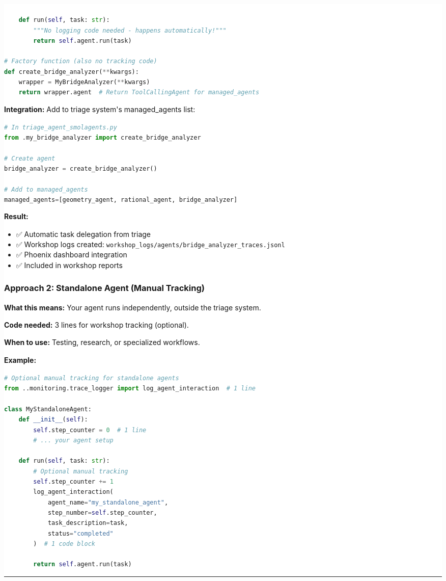 ```python
    
    def run(self, task: str):
        """No logging code needed - happens automatically!"""
        return self.agent.run(task)

# Factory function (also no tracking code)
def create_bridge_analyzer(**kwargs):
    wrapper = MyBridgeAnalyzer(**kwargs)
    return wrapper.agent  # Return ToolCallingAgent for managed_agents
```

**Integration:** Add to triage system's managed_agents list:
```python
# In triage_agent_smolagents.py
from .my_bridge_analyzer import create_bridge_analyzer

# Create agent
bridge_analyzer = create_bridge_analyzer()

# Add to managed_agents
managed_agents=[geometry_agent, rational_agent, bridge_analyzer]
```

**Result:** 
- ✅ Automatic task delegation from triage
- ✅ Workshop logs created: `workshop_logs/agents/bridge_analyzer_traces.jsonl`
- ✅ Phoenix dashboard integration
- ✅ Included in workshop reports

### Approach 2: Standalone Agent (Manual Tracking)

**What this means:** Your agent runs independently, outside the triage system.

**Code needed:** 3 lines for workshop tracking (optional).

**When to use:** Testing, research, or specialized workflows.

**Example:**
```python
# Optional manual tracking for standalone agents
from ..monitoring.trace_logger import log_agent_interaction  # 1 line

class MyStandaloneAgent:
    def __init__(self):
        self.step_counter = 0  # 1 line
        # ... your agent setup
    
    def run(self, task: str):
        # Optional manual tracking
        self.step_counter += 1
        log_agent_interaction(
            agent_name="my_standalone_agent",
            step_number=self.step_counter, 
            task_description=task,
            status="completed"
        )  # 1 code block
        
        return self.agent.run(task)
```

---
